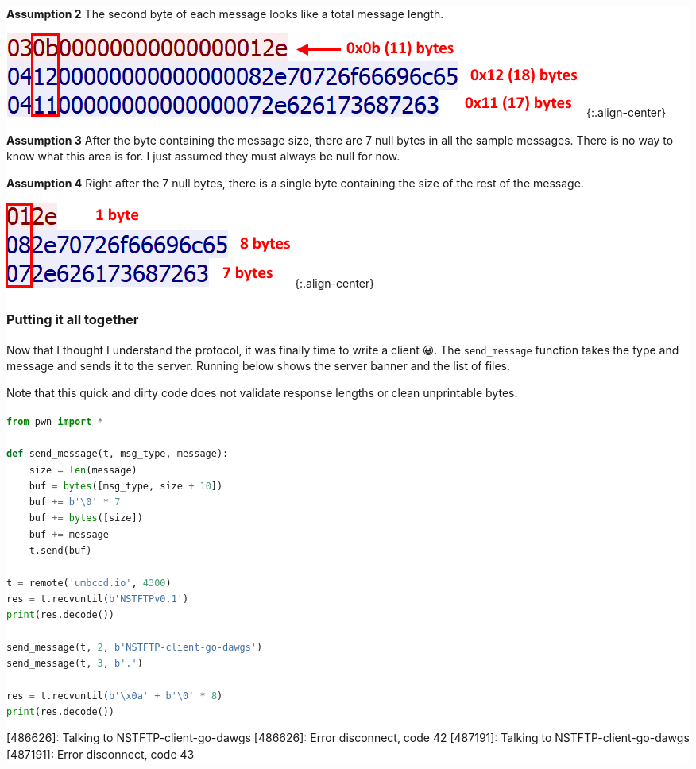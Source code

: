 **Assumption 2** The second byte of each message looks like a total message length.

![Byte counts](/assets/images/2021-dawg-ctf/Wireshark-Bytes.png){:.align-center}

**Assumption 3** After the byte containing the message size, there are 7 null bytes in all the sample messages. There is no way to know what this area is for. I just assumed they must always be null for now.

**Assumption 4** Right after the 7 null bytes, there is a single byte containing the size of the rest of the message.

![Data length](/assets/images/2021-dawg-ctf/Wireshark-Content-Bytes.png){:.align-center}

### Putting it all together

Now that I thought I understand the protocol, it was finally time to write a client 😀. The `send_message` function takes the type and message and sends it to the server. Running below shows the server banner and the list of files.

Note that this quick and dirty code does not validate response lengths or clean unprintable bytes.

```python
from pwn import *

def send_message(t, msg_type, message):
    size = len(message)
    buf = bytes([msg_type, size + 10])
    buf += b'\0' * 7
    buf += bytes([size])
    buf += message
    t.send(buf)

t = remote('umbccd.io', 4300)
res = t.recvuntil(b'NSTFTPv0.1')
print(res.decode())

send_message(t, 2, b'NSTFTP-client-go-dawgs')
send_message(t, 3, b'.')

res = t.recvuntil(b'\x0a' + b'\0' * 8)
print(res.decode())
```


[486626]: Talking to NSTFTP-client-go-dawgs
[486626]: Error disconnect, code 42
[487191]: Talking to NSTFTP-client-go-dawgs
[487191]: Error disconnect, code 43